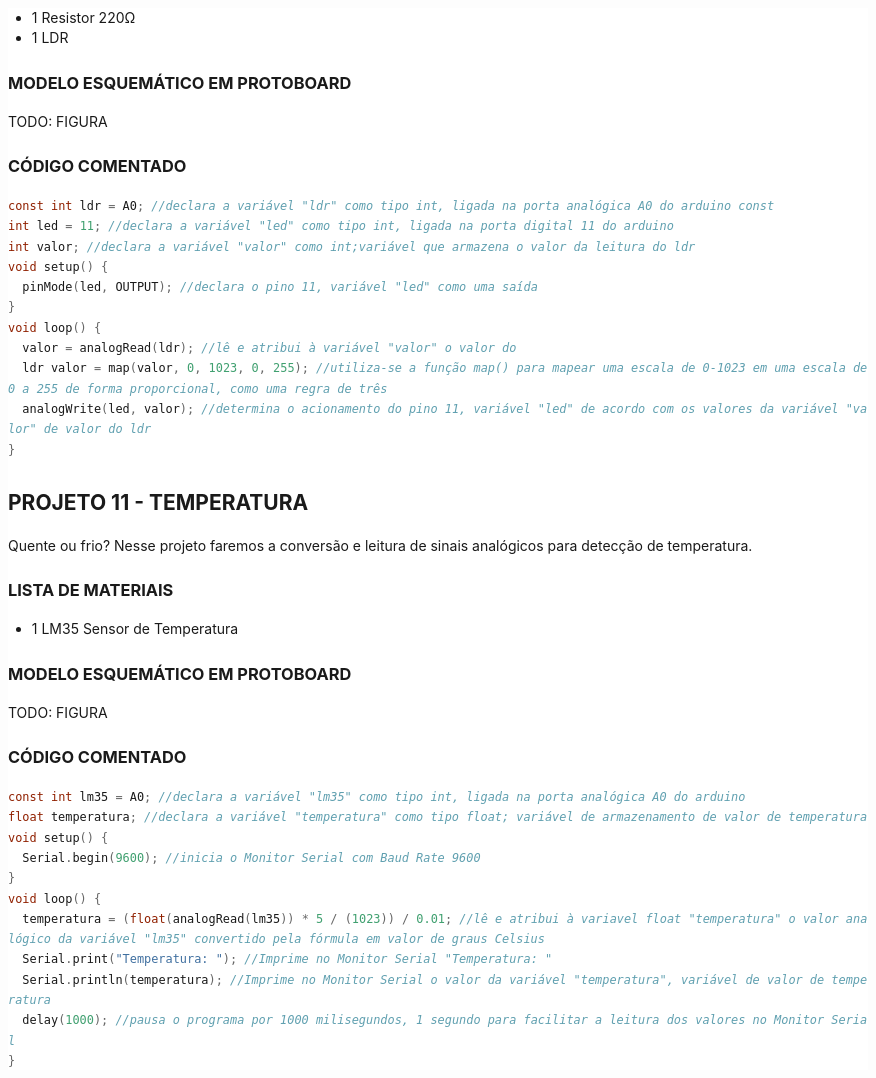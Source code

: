  - 1 Resistor 220Ω
 - 1 LDR

### MODELO ESQUEMÁTICO EM PROTOBOARD
TODO: FIGURA

### CÓDIGO COMENTADO
```c
const int ldr = A0; //declara a variável "ldr" como tipo int, ligada na porta analógica A0 do arduino const 
int led = 11; //declara a variável "led" como tipo int, ligada na porta digital 11 do arduino 
int valor; //declara a variável "valor" como int;variável que armazena o valor da leitura do ldr 
void setup() {
  pinMode(led, OUTPUT); //declara o pino 11, variável "led" como uma saída 
}
void loop() {
  valor = analogRead(ldr); //lê e atribui à variável "valor" o valor do 
  ldr valor = map(valor, 0, 1023, 0, 255); //utiliza-se a função map() para mapear uma escala de 0-1023 em uma escala de 0 a 255 de forma proporcional, como uma regra de três 
  analogWrite(led, valor); //determina o acionamento do pino 11, variável "led" de acordo com os valores da variável "valor" de valor do ldr 
}
```

## PROJETO 11 - TEMPERATURA
Quente ou frio? Nesse projeto faremos a conversão e leitura de sinais analógicos para detecção de temperatura.
### LISTA DE MATERIAIS
 - 1 LM35 Sensor de Temperatura

### MODELO ESQUEMÁTICO EM PROTOBOARD
TODO: FIGURA

### CÓDIGO COMENTADO
```c
const int lm35 = A0; //declara a variável "lm35" como tipo int, ligada na porta analógica A0 do arduino 
float temperatura; //declara a variável "temperatura" como tipo float; variável de armazenamento de valor de temperatura 
void setup() {
  Serial.begin(9600); //inicia o Monitor Serial com Baud Rate 9600 
}
void loop() {
  temperatura = (float(analogRead(lm35)) * 5 / (1023)) / 0.01; //lê e atribui à variavel float "temperatura" o valor analógico da variável "lm35" convertido pela fórmula em valor de graus Celsius 
  Serial.print("Temperatura: "); //Imprime no Monitor Serial "Temperatura: " 
  Serial.println(temperatura); //Imprime no Monitor Serial o valor da variável "temperatura", variável de valor de temperatura 
  delay(1000); //pausa o programa por 1000 milisegundos, 1 segundo para facilitar a leitura dos valores no Monitor Serial
}
```
